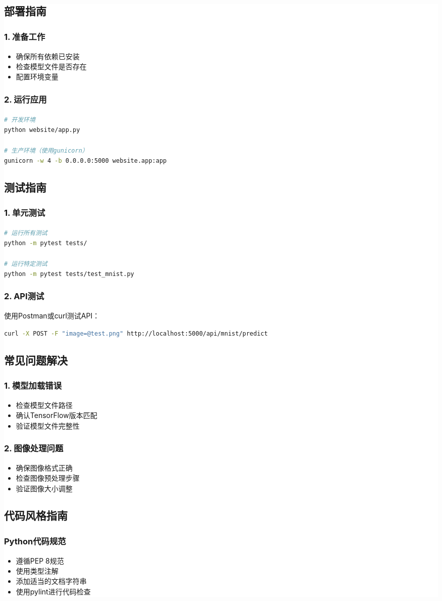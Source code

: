 ## 部署指南

### 1. 准备工作
- 确保所有依赖已安装
- 检查模型文件是否存在
- 配置环境变量

### 2. 运行应用
```bash
# 开发环境
python website/app.py

# 生产环境（使用gunicorn）
gunicorn -w 4 -b 0.0.0.0:5000 website.app:app
```

## 测试指南

### 1. 单元测试
```bash
# 运行所有测试
python -m pytest tests/

# 运行特定测试
python -m pytest tests/test_mnist.py
```

### 2. API测试
使用Postman或curl测试API：
```bash
curl -X POST -F "image=@test.png" http://localhost:5000/api/mnist/predict
```

## 常见问题解决

### 1. 模型加载错误
- 检查模型文件路径
- 确认TensorFlow版本匹配
- 验证模型文件完整性

### 2. 图像处理问题
- 确保图像格式正确
- 检查图像预处理步骤
- 验证图像大小调整

## 代码风格指南

### Python代码规范
- 遵循PEP 8规范
- 使用类型注解
- 添加适当的文档字符串
- 使用pylint进行代码检查
